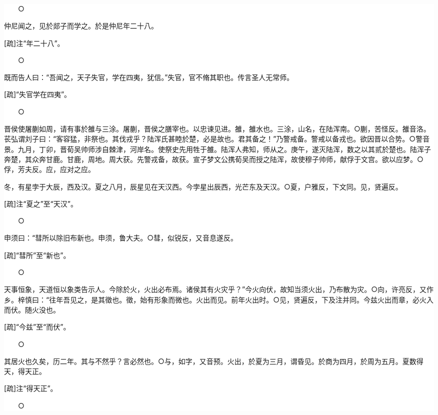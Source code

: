 

　　○



仲尼闻之，见於郯子而学之。<span class="q">於是仲尼年二十八。</span>

[疏]注“年二十八”。



　　○



既而告人曰：“吾闻之，天子失官，学在四夷，犹信。”<span class="q">失官，官不脩其职也。传言圣人无常师。</span>

[疏]“失官学在四夷”。



　　○



晋侯使屠蒯如周，请有事於雒与三涂。<span class="q">屠蒯，晋侯之膳宰也。以忠谏见进。雒，雒水也。三涂，山名，在陆浑南。○蒯，苦怪反。雒音洛。</span>苌弘谓刘子曰：“客容猛，非祭也。其伐戎乎？陆浑氏甚睦於楚，必是故也。君其备之！”乃警戒备。<span class="q">警戒以备戎也。欲因晋以合势。○警音景。</span>九月，丁卯，晋荀吴帅师涉自棘津，<span class="q">河岸名。</span>使祭史先用牲于雒。陆浑人弗知，师从之。庚午，遂灭陆浑，数之以其贰於楚也。陆浑子奔楚，其众奔甘鹿。<span class="q">甘鹿，周地。</span>周大获。<span class="q">先警戎备，故获。</span>宣子梦文公携荀吴而授之陆浑，故使穆子帅师，献俘于文宫。<span class="q">欲以应梦。○俘，芳夫反。应，应对之应。</span>

冬，有星孛于大辰，西及汉。<span class="q">夏之八月，辰星见在天汉西。今孛星出辰西，光芒东及天汉。○夏，户雅反，下文同。见，贤遍反。</span>

[疏]注“夏之”至“天汉”。



　　○



申须曰：“彗所以除旧布新也。<span class="q">申须，鲁大夫。○彗，似锐反，又音息遂反。</span>

[疏]“彗所”至“新也”。



　　○



天事恒象，<span class="q">天道恒以象类告示人。</span>今除於火，火出必布焉。诸侯其有火灾乎？”<span class="q">今火向伏，故知当须火出，乃布散为灾。○向，许亮反，又作乡。</span>梓慎曰：“往年吾见之，是其徵也。<span class="q">徵，始有形象而微也。</span>火出而见。<span class="q">前年火出时。○见，贤遍反，下及注并同。</span>今兹火出而章，必火入而伏。<span class="q">随火没也。</span>

[疏]“今兹”至“而伏”。



　　○



其居火也久矣，<span class="q">历二年。</span>其与不然乎？<span class="q">言必然也。○与，如字，又音预。</span>火出，於夏为三月，<span class="q">谓昏见。</span>於商为四月，於周为五月。夏数得天，<span class="q">得天正。</span>

[疏]注“得天正”。



　　○
